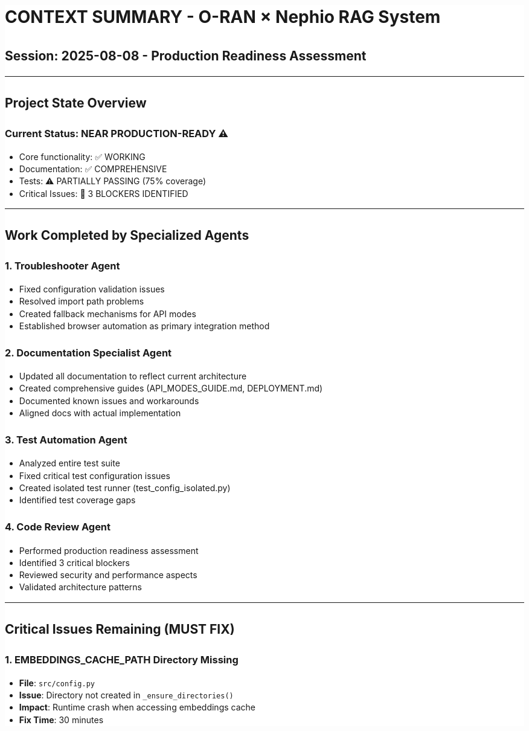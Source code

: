 # CONTEXT SUMMARY - O-RAN × Nephio RAG System
## Session: 2025-08-08 - Production Readiness Assessment

---

## Project State Overview

### Current Status: **NEAR PRODUCTION-READY** ⚠️
- Core functionality: ✅ WORKING
- Documentation: ✅ COMPREHENSIVE  
- Tests: ⚠️ PARTIALLY PASSING (75% coverage)
- Critical Issues: 🔴 3 BLOCKERS IDENTIFIED

---

## Work Completed by Specialized Agents

### 1. Troubleshooter Agent
- Fixed configuration validation issues
- Resolved import path problems
- Created fallback mechanisms for API modes
- Established browser automation as primary integration method

### 2. Documentation Specialist Agent
- Updated all documentation to reflect current architecture
- Created comprehensive guides (API_MODES_GUIDE.md, DEPLOYMENT.md)
- Documented known issues and workarounds
- Aligned docs with actual implementation

### 3. Test Automation Agent
- Analyzed entire test suite
- Fixed critical test configuration issues
- Created isolated test runner (test_config_isolated.py)
- Identified test coverage gaps

### 4. Code Review Agent
- Performed production readiness assessment
- Identified 3 critical blockers
- Reviewed security and performance aspects
- Validated architecture patterns

---

## Critical Issues Remaining (MUST FIX)

### 1. EMBEDDINGS_CACHE_PATH Directory Missing
- **File**: `src/config.py`
- **Issue**: Directory not created in `_ensure_directories()`
- **Impact**: Runtime crash when accessing embeddings cache
- **Fix Time**: 30 minutes
